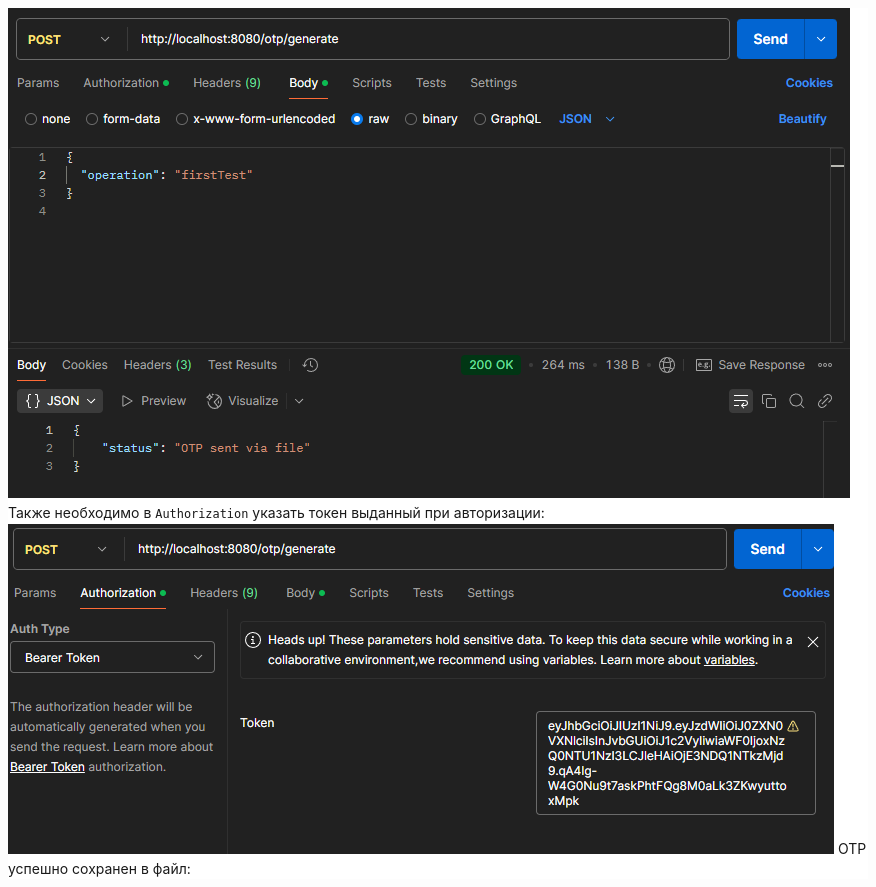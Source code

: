   ![img_4.png](img/img_4.png)
  Также необходимо в `Authorization` указать токен выданный при авторизации:
  ![img_5.png](img/img_5.png)
  OTP успешно сохранен в файл: